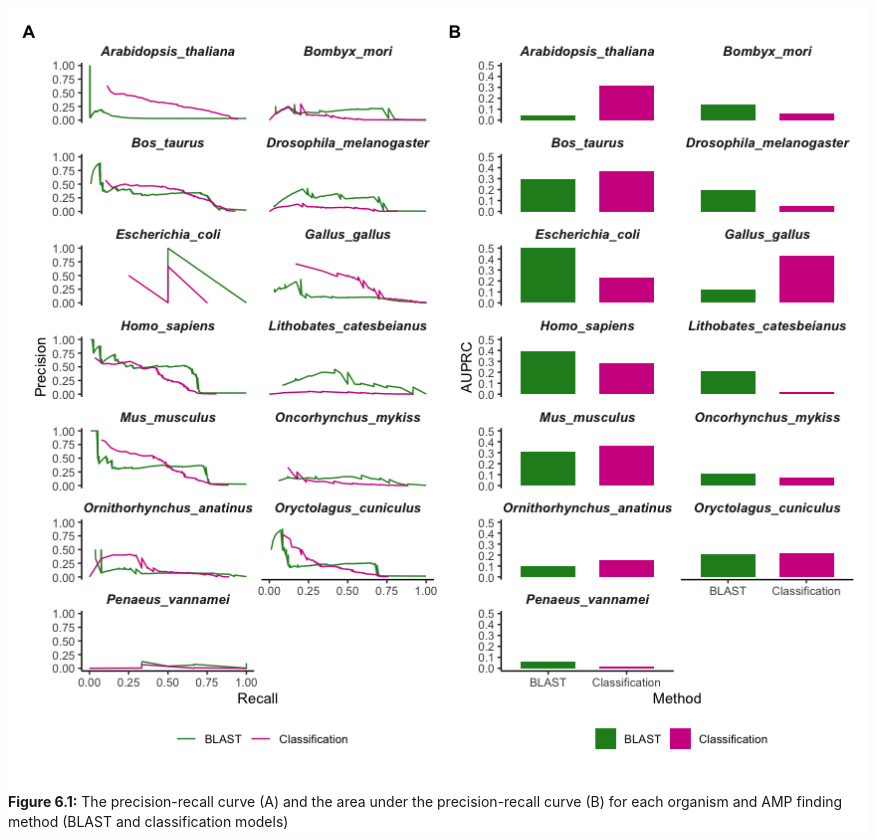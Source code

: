![](02_method_evaluation_on_proteomes_files/figure-gfm/unnamed-chunk-34-1.png)

**Figure 6.1:** The precision-recall curve (A) and the area under the
precision-recall curve (B) for each organism and AMP finding method
(BLAST and classification models)
